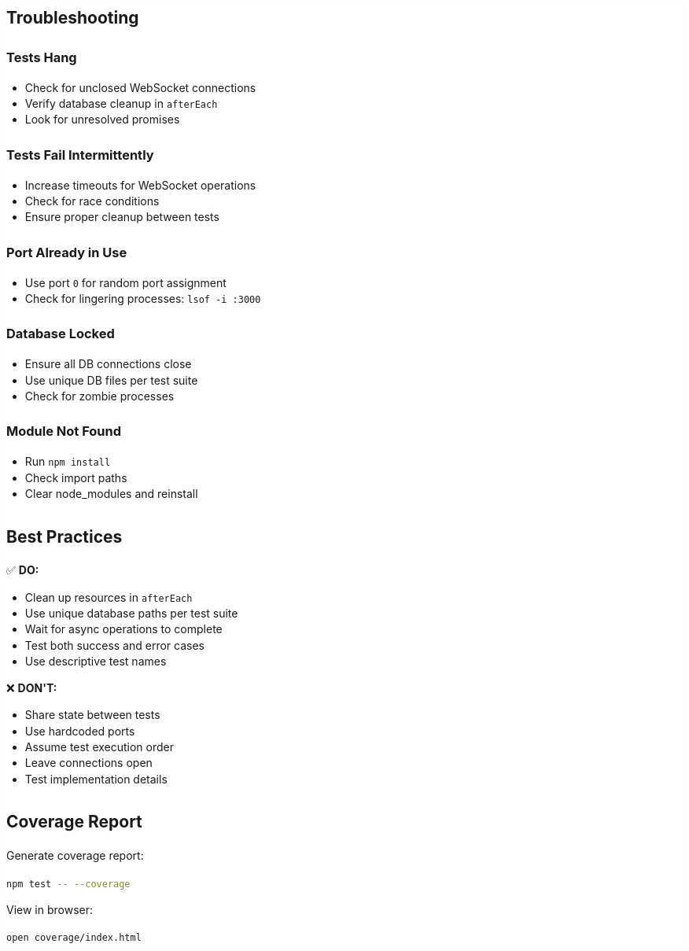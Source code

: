 ## Troubleshooting

### Tests Hang
- Check for unclosed WebSocket connections
- Verify database cleanup in `afterEach`
- Look for unresolved promises

### Tests Fail Intermittently
- Increase timeouts for WebSocket operations
- Check for race conditions
- Ensure proper cleanup between tests

### Port Already in Use
- Use port `0` for random port assignment
- Check for lingering processes: `lsof -i :3000`

### Database Locked
- Ensure all DB connections close
- Use unique DB files per test suite
- Check for zombie processes

### Module Not Found
- Run `npm install`
- Check import paths
- Clear node_modules and reinstall

## Best Practices

✅ **DO:**
- Clean up resources in `afterEach`
- Use unique database paths per test suite
- Wait for async operations to complete
- Test both success and error cases
- Use descriptive test names

❌ **DON'T:**
- Share state between tests
- Use hardcoded ports
- Assume test execution order
- Leave connections open
- Test implementation details

## Coverage Report

Generate coverage report:
```bash
npm test -- --coverage
```

View in browser:
```bash
open coverage/index.html
```

